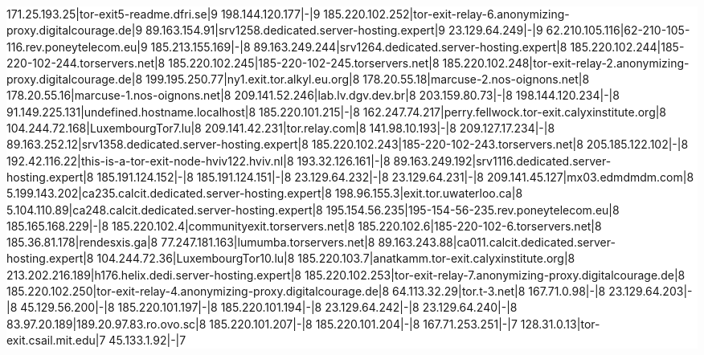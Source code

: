 171.25.193.25|tor-exit5-readme.dfri.se|9
198.144.120.177|-|9
185.220.102.252|tor-exit-relay-6.anonymizing-proxy.digitalcourage.de|9
89.163.154.91|srv1258.dedicated.server-hosting.expert|9
23.129.64.249|-|9
62.210.105.116|62-210-105-116.rev.poneytelecom.eu|9
185.213.155.169|-|8
89.163.249.244|srv1264.dedicated.server-hosting.expert|8
185.220.102.244|185-220-102-244.torservers.net|8
185.220.102.245|185-220-102-245.torservers.net|8
185.220.102.248|tor-exit-relay-2.anonymizing-proxy.digitalcourage.de|8
199.195.250.77|ny1.exit.tor.alkyl.eu.org|8
178.20.55.18|marcuse-2.nos-oignons.net|8
178.20.55.16|marcuse-1.nos-oignons.net|8
209.141.52.246|lab.lv.dgv.dev.br|8
203.159.80.73|-|8
198.144.120.234|-|8
91.149.225.131|undefined.hostname.localhost|8
185.220.101.215|-|8
162.247.74.217|perry.fellwock.tor-exit.calyxinstitute.org|8
104.244.72.168|LuxembourgTor7.lu|8
209.141.42.231|tor.relay.com|8
141.98.10.193|-|8
209.127.17.234|-|8
89.163.252.12|srv1358.dedicated.server-hosting.expert|8
185.220.102.243|185-220-102-243.torservers.net|8
205.185.122.102|-|8
192.42.116.22|this-is-a-tor-exit-node-hviv122.hviv.nl|8
193.32.126.161|-|8
89.163.249.192|srv1116.dedicated.server-hosting.expert|8
185.191.124.152|-|8
185.191.124.151|-|8
23.129.64.232|-|8
23.129.64.231|-|8
209.141.45.127|mx03.edmdmdm.com|8
5.199.143.202|ca235.calcit.dedicated.server-hosting.expert|8
198.96.155.3|exit.tor.uwaterloo.ca|8
5.104.110.89|ca248.calcit.dedicated.server-hosting.expert|8
195.154.56.235|195-154-56-235.rev.poneytelecom.eu|8
185.165.168.229|-|8
185.220.102.4|communityexit.torservers.net|8
185.220.102.6|185-220-102-6.torservers.net|8
185.36.81.178|rendesxis.ga|8
77.247.181.163|lumumba.torservers.net|8
89.163.243.88|ca011.calcit.dedicated.server-hosting.expert|8
104.244.72.36|LuxembourgTor10.lu|8
185.220.103.7|anatkamm.tor-exit.calyxinstitute.org|8
213.202.216.189|h176.helix.dedi.server-hosting.expert|8
185.220.102.253|tor-exit-relay-7.anonymizing-proxy.digitalcourage.de|8
185.220.102.250|tor-exit-relay-4.anonymizing-proxy.digitalcourage.de|8
64.113.32.29|tor.t-3.net|8
167.71.0.98|-|8
23.129.64.203|-|8
45.129.56.200|-|8
185.220.101.197|-|8
185.220.101.194|-|8
23.129.64.242|-|8
23.129.64.240|-|8
83.97.20.189|189.20.97.83.ro.ovo.sc|8
185.220.101.207|-|8
185.220.101.204|-|8
167.71.253.251|-|7
128.31.0.13|tor-exit.csail.mit.edu|7
45.133.1.92|-|7